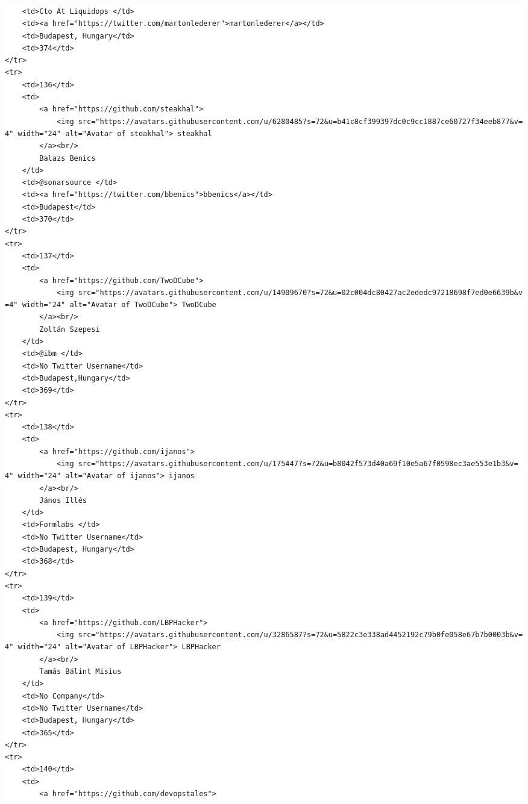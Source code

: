 		<td>Cto At Liquidops </td>
		<td><a href="https://twitter.com/martonlederer">martonlederer</a></td>
		<td>Budapest, Hungary</td>
		<td>374</td>
	</tr>
	<tr>
		<td>136</td>
		<td>
			<a href="https://github.com/steakhal">
				<img src="https://avatars.githubusercontent.com/u/6280485?s=72&u=b41c8cf399397dc0c9cc1887ce60727f34eeb877&v=4" width="24" alt="Avatar of steakhal"> steakhal
			</a><br/>
			Balazs Benics
		</td>
		<td>@sonarsource </td>
		<td><a href="https://twitter.com/bbenics">bbenics</a></td>
		<td>Budapest</td>
		<td>370</td>
	</tr>
	<tr>
		<td>137</td>
		<td>
			<a href="https://github.com/TwoDCube">
				<img src="https://avatars.githubusercontent.com/u/14909670?s=72&u=02c004dc80427ac2ededc97218698f7ed0e6639b&v=4" width="24" alt="Avatar of TwoDCube"> TwoDCube
			</a><br/>
			Zoltán Szepesi
		</td>
		<td>@ibm </td>
		<td>No Twitter Username</td>
		<td>Budapest,Hungary</td>
		<td>369</td>
	</tr>
	<tr>
		<td>138</td>
		<td>
			<a href="https://github.com/ijanos">
				<img src="https://avatars.githubusercontent.com/u/175447?s=72&u=b8042f573d40a69f10e5a67f0598ec3ae553e1b3&v=4" width="24" alt="Avatar of ijanos"> ijanos
			</a><br/>
			János Illés
		</td>
		<td>Formlabs </td>
		<td>No Twitter Username</td>
		<td>Budapest, Hungary</td>
		<td>368</td>
	</tr>
	<tr>
		<td>139</td>
		<td>
			<a href="https://github.com/LBPHacker">
				<img src="https://avatars.githubusercontent.com/u/3286587?s=72&u=5822c3e338ad4452192c79b0fe058e67b7b0003b&v=4" width="24" alt="Avatar of LBPHacker"> LBPHacker
			</a><br/>
			Tamás Bálint Misius
		</td>
		<td>No Company</td>
		<td>No Twitter Username</td>
		<td>Budapest, Hungary</td>
		<td>365</td>
	</tr>
	<tr>
		<td>140</td>
		<td>
			<a href="https://github.com/devopstales">